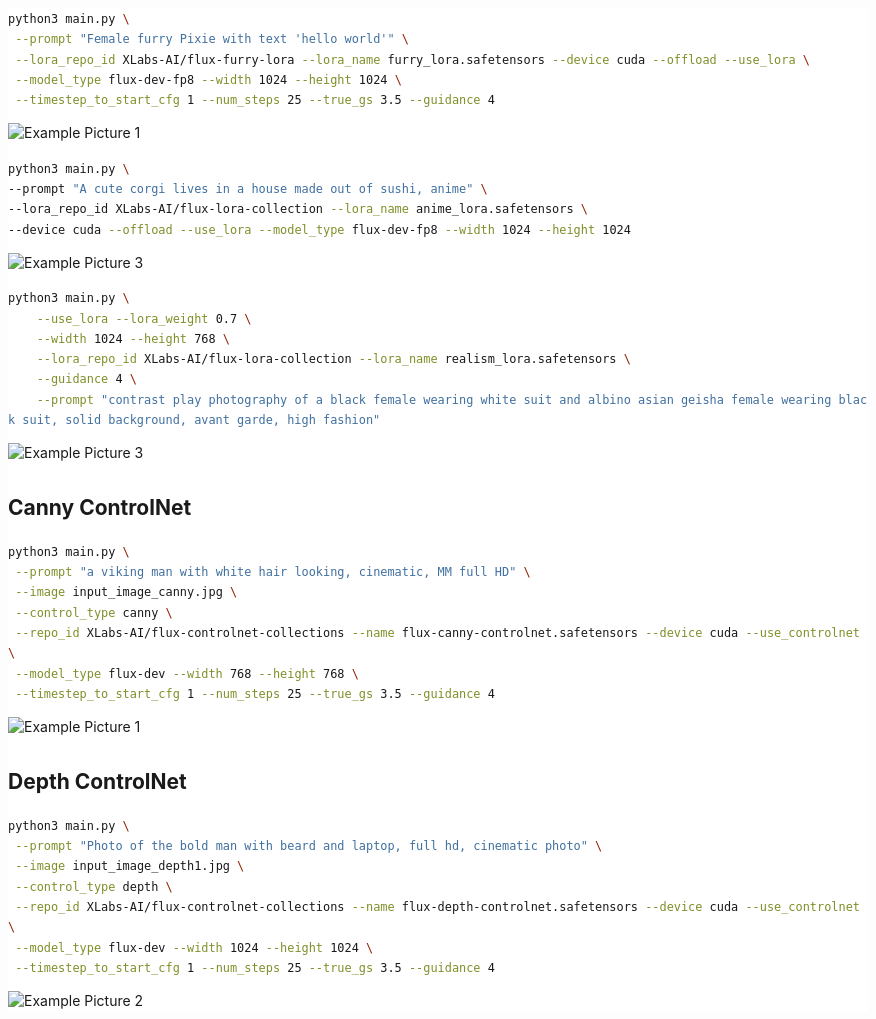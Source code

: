 ```bash
python3 main.py \
 --prompt "Female furry Pixie with text 'hello world'" \
 --lora_repo_id XLabs-AI/flux-furry-lora --lora_name furry_lora.safetensors --device cuda --offload --use_lora \
 --model_type flux-dev-fp8 --width 1024 --height 1024 \
 --timestep_to_start_cfg 1 --num_steps 25 --true_gs 3.5 --guidance 4

```

![Example Picture 1](./assets/readme/examples/furry4.png)

```bash
python3 main.py \
--prompt "A cute corgi lives in a house made out of sushi, anime" \
--lora_repo_id XLabs-AI/flux-lora-collection --lora_name anime_lora.safetensors \
--device cuda --offload --use_lora --model_type flux-dev-fp8 --width 1024 --height 1024

```
![Example Picture 3](./assets/readme/examples/result_14.png)


```bash
python3 main.py \
    --use_lora --lora_weight 0.7 \
    --width 1024 --height 768 \
    --lora_repo_id XLabs-AI/flux-lora-collection --lora_name realism_lora.safetensors \
    --guidance 4 \
    --prompt "contrast play photography of a black female wearing white suit and albino asian geisha female wearing black suit, solid background, avant garde, high fashion"
```
![Example Picture 3](./assets/readme/examples/picture-7-rev1.png)

## Canny ControlNet
```bash
python3 main.py \
 --prompt "a viking man with white hair looking, cinematic, MM full HD" \
 --image input_image_canny.jpg \
 --control_type canny \
 --repo_id XLabs-AI/flux-controlnet-collections --name flux-canny-controlnet.safetensors --device cuda --use_controlnet \
 --model_type flux-dev --width 768 --height 768 \
 --timestep_to_start_cfg 1 --num_steps 25 --true_gs 3.5 --guidance 4

```
![Example Picture 1](./assets/readme/examples/canny_example_1.png?raw=true)

## Depth ControlNet
```bash
python3 main.py \
 --prompt "Photo of the bold man with beard and laptop, full hd, cinematic photo" \
 --image input_image_depth1.jpg \
 --control_type depth \
 --repo_id XLabs-AI/flux-controlnet-collections --name flux-depth-controlnet.safetensors --device cuda --use_controlnet \
 --model_type flux-dev --width 1024 --height 1024 \
 --timestep_to_start_cfg 1 --num_steps 25 --true_gs 3.5 --guidance 4

```
![Example Picture 2](./assets/readme/examples/depth_example_1.png?raw=true)
